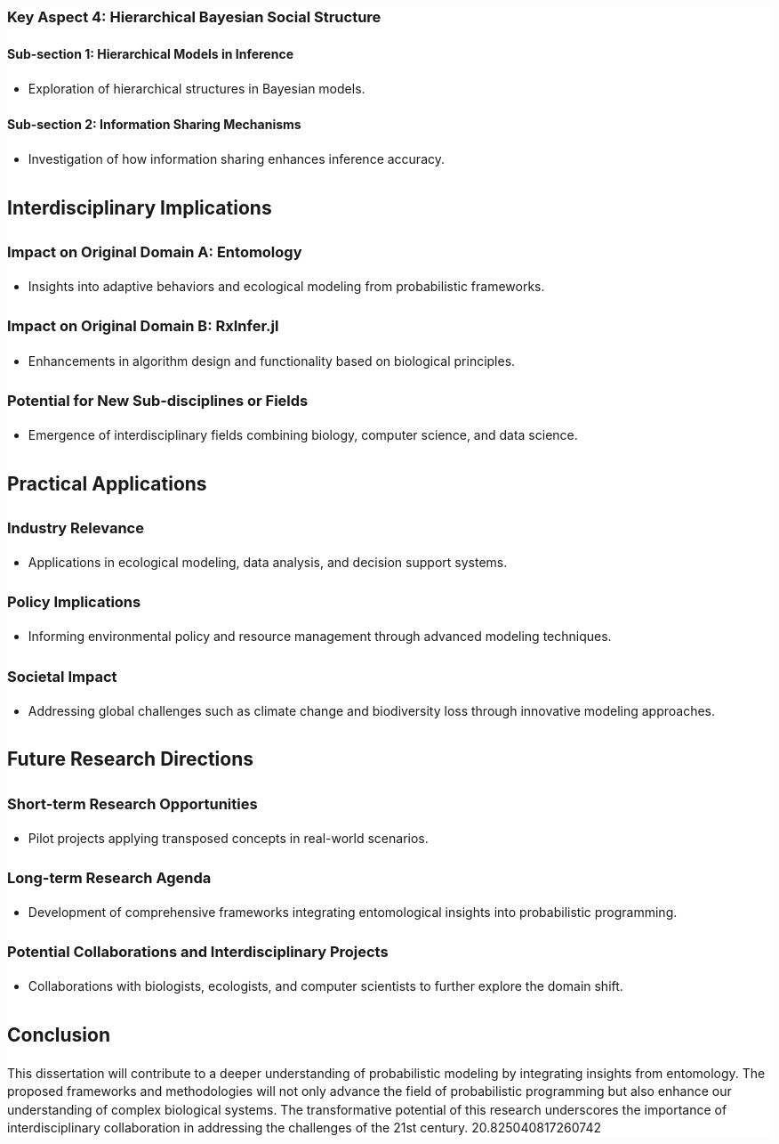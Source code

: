 ### Key Aspect 4: Hierarchical Bayesian Social Structure
#### Sub-section 1: Hierarchical Models in Inference
- Exploration of hierarchical structures in Bayesian models.
#### Sub-section 2: Information Sharing Mechanisms
- Investigation of how information sharing enhances inference accuracy.

## Interdisciplinary Implications
### Impact on Original Domain A: Entomology
- Insights into adaptive behaviors and ecological modeling from probabilistic frameworks.

### Impact on Original Domain B: RxInfer.jl
- Enhancements in algorithm design and functionality based on biological principles.

### Potential for New Sub-disciplines or Fields
- Emergence of interdisciplinary fields combining biology, computer science, and data science.

## Practical Applications
### Industry Relevance
- Applications in ecological modeling, data analysis, and decision support systems.

### Policy Implications
- Informing environmental policy and resource management through advanced modeling techniques.

### Societal Impact
- Addressing global challenges such as climate change and biodiversity loss through innovative modeling approaches.

## Future Research Directions
### Short-term Research Opportunities
- Pilot projects applying transposed concepts in real-world scenarios.

### Long-term Research Agenda
- Development of comprehensive frameworks integrating entomological insights into probabilistic programming.

### Potential Collaborations and Interdisciplinary Projects
- Collaborations with biologists, ecologists, and computer scientists to further explore the domain shift.

## Conclusion
This dissertation will contribute to a deeper understanding of probabilistic modeling by integrating insights from entomology. The proposed frameworks and methodologies will not only advance the field of probabilistic programming but also enhance our understanding of complex biological systems. The transformative potential of this research underscores the importance of interdisciplinary collaboration in addressing the challenges of the 21st century. 20.825040817260742